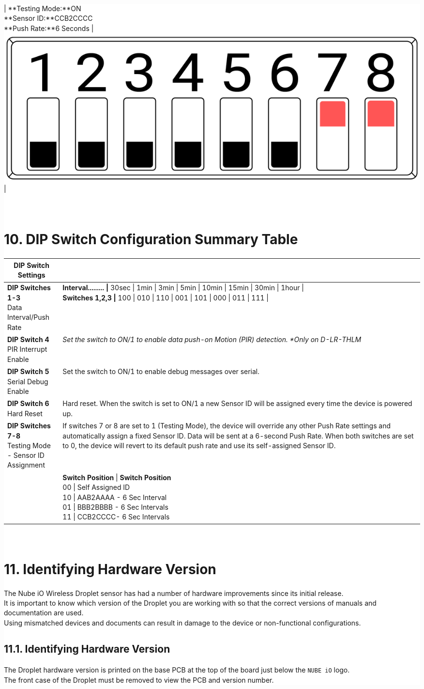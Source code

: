 | **Testing Mode:**ON<br/>**Sensor ID:**CCB2CCCC<br/>**Push Rate:**6 Seconds                                      	| ![max200px](img\testing-4-droplet.png)       	|

<br/>

# 10. DIP Switch Configuration Summary Table


| DIP Switch Settings                                         	|                                                                                                                                                                                                                                                                                                                                	|
|-------------------------------------------------------------	|--------------------------------------------------------------------------------------------------------------------------------------------------------------------------------------------------------------------------------------------------------------------------------------------------------------------------------	|
| **DIP Switches 1-3**<br/>Data Interval/Push Rate             	| **Interval......... \|** 30sec \| 1min \| 3min \| 5min \| 10min \| 15min \| 30min \| 1hour \|<br/>**Switches 1,2,3 \|** 100      \| 010   \| 110   \| 001   \| 101    \| 000     \| 011     \| 111     \|<br/>                                                                                                                 	|
| **DIP Switch 4**<br/>PIR Interrupt Enable                    	| _Set the switch to ON/1 to enable data push-on Motion (PIR) detection. *Only on D-LR-THLM_                                                                                                                                                                                                                                     	|
| **DIP Switch 5**<br/>Serial Debug Enable                     	| Set the switch to ON/1 to enable debug messages over serial.                                                                                                                                                                                                                                                                   	|
| **DIP Switch 6**<br/>Hard Reset                              	| Hard reset. When the switch is set to ON/1 a new Sensor ID will be assigned every time the device is powered up.                                                                                                                                                                                                               	|
| **DIP Switches 7-8**<br/>Testing Mode - Sensor ID Assignment 	| If switches 7 or 8 are set to 1 (Testing Mode), the device will override any other Push Rate settings and automatically assign a fixed Sensor ID. Data will be sent at a 6-second Push Rate. When both switches are set to 0, the device will revert to its default push rate and use its self-assigned Sensor ID.<br/><br/><br/> 	|
|                                                             	| **Switch Position**     \|   **Switch Position**<br/>  00                      \|     Self Assigned ID<br/>  10                      \|  AAB2AAAA - 6 Sec Interval<br/>  01                      \| BBB2BBBB - 6 Sec Intervals<br/>  11                      \| CCB2CCCC- 6 Sec Intervals                                          	|

<br/>

# 11. Identifying Hardware Version


The Nube iO Wireless Droplet sensor has had a number of hardware improvements since its initial release.  
It is important to know which version of the Droplet you are working with so that the correct versions of manuals and documentation are used.  
Using mismatched devices and documents can result in damage to the device or non-functional configurations.

## 11.1. Identifying Hardware Version
The Droplet hardware version is printed on the base PCB at the top of the board just below the `NUBE iO` logo.   
The front case of the Droplet must be removed to view the PCB and version number.  

